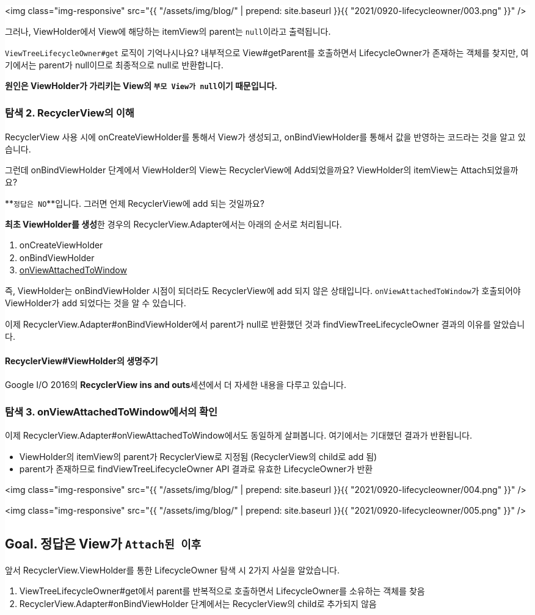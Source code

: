 <img class="img-responsive" src="{{ "/assets/img/blog/" | prepend: site.baseurl }}{{ "2021/0920-lifecycleowner/003.png" }}" />

그러나, ViewHolder에서 View에 해당하는 itemView의 parent는 `null`이라고 출력됩니다.

`ViewTreeLifecycleOwner#get` 로직이 기억나시나요? 내부적으로 View#getParent를 호출하면서 LifecycleOwner가 존재하는 객체를 찾지만, 여기에서는 parent가 null이므로 최종적으로 null로 반환합니다.

**원인은 ViewHolder가 가리키는 View의 `부모 View가 null`이기 때문입니다.**

### 탐색 2. RecyclerView의 이해

RecyclerView 사용 시에 onCreateViewHolder를 통해서 View가 생성되고, onBindViewHolder를 통해서 값을 반영하는 코드라는 것을 알고 있습니다. 

그런데 onBindViewHolder 단계에서 ViewHolder의 View는 RecyclerView에 Add되었을까요? ViewHolder의 itemView는 Attach되었을까요?

**`정답은 NO`**입니다. 그러면 언제 RecyclerView에 add 되는 것일까요?

**최초 ViewHolder를 생성**한 경우의 RecyclerView.Adapter에서는 아래의 순서로 처리됩니다.

1. onCreateViewHolder
2. onBindViewHolder
3. [onViewAttachedToWindow](https://developer.android.com/reference/androidx/recyclerview/widget/RecyclerView.Adapter#onAttachedToRecyclerView(androidx.recyclerview.widget.RecyclerView))

즉, ViewHolder는 onBindViewHolder 시점이 되더라도 RecyclerView에 add 되지 않은 상태입니다. `onViewAttachedToWindow`가 호출되어야 ViewHolder가 add 되었다는 것을 알 수 있습니다.

이제 RecyclerView.Adapter#onBindViewHolder에서 parent가 null로 반환했던 것과 findViewTreeLifecycleOwner 결과의 이유를 알았습니다.

#### RecyclerView#ViewHolder의 생명주기

Google I/O 2016의 **RecyclerView ins and outs**세션에서 더 자세한 내용을 다루고 있습니다. 

<iframe width="560" height="315" src="https://www.youtube.com/embed/LqBlYJTfLP4?start=1042" title="YouTube video player" frameborder="0" allow="accelerometer; autoplay; clipboard-write; encrypted-media; gyroscope; picture-in-picture" allowfullscreen></iframe>

### 탐색 3. onViewAttachedToWindow에서의 확인

이제 RecyclerView.Adapter#onViewAttachedToWindow에서도 동일하게 살펴봅니다. 여기에서는 기대했던 결과가 반환됩니다.

- ViewHolder의 itemView의 parent가 RecyclerView로 지정됨 (RecyclerView의 child로 add 됨)
- parent가 존재하므로 findViewTreeLifecycleOwner API 결과로 유효한 LifecycleOwner가 반환

<img class="img-responsive" src="{{ "/assets/img/blog/" | prepend: site.baseurl }}{{ "2021/0920-lifecycleowner/004.png" }}" />

<img class="img-responsive" src="{{ "/assets/img/blog/" | prepend: site.baseurl }}{{ "2021/0920-lifecycleowner/005.png" }}" />

## Goal. 정답은 View가 `Attach된 이후 `

앞서 RecyclerView.ViewHolder를 통한 LifecycleOwner 탐색 시 2가지 사실을 알았습니다.

1. ViewTreeLifecycleOwner#get에서 parent를 반복적으로 호출하면서 LifecycleOwner를 소유하는 객체를 찾음
2. RecyclerView.Adapter#onBindViewHolder 단계에서는 RecyclerView의 child로 추가되지 않음
